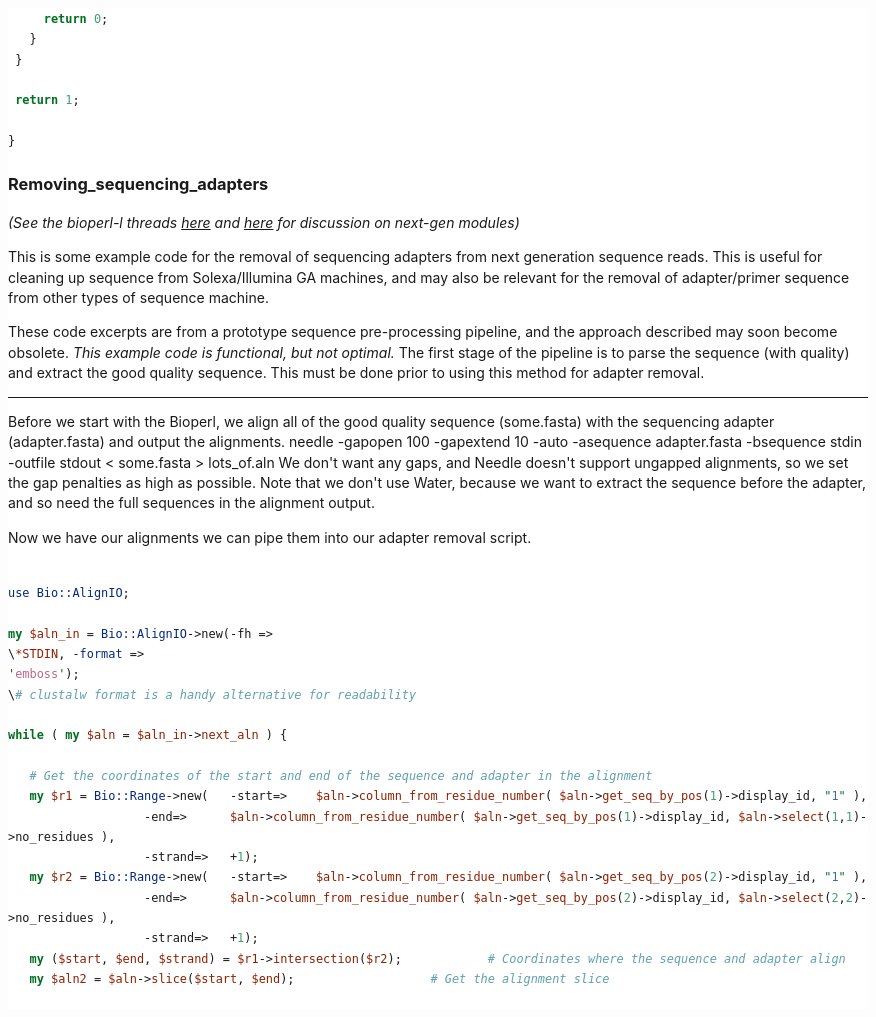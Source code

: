 ```perl
     return 0;
   }
 }

 return 1;

}

```



### Removing_sequencing_adapters<a name="Removing_sequencing_adapters"></a>

*(See the bioperl-l threads [here](http://lists.open-bio.org/pipermail/bioperl-l/2009-June/030265.html) and [here](http://lists.open-bio.org/pipermail/bioperl-l/2009-July/030404.html) for discussion on next-gen modules)*

This is some example code for the removal of sequencing adapters from next generation sequence reads. This is useful for cleaning up sequence from Solexa/Illumina GA machines, and may also be relevant for the removal of adapter/primer sequence from other types of sequence machine.

These code excerpts are from a prototype sequence pre-processing pipeline, and the approach described may soon become obsolete. *This example code is functional, but not optimal.* The first stage of the pipeline is to parse the sequence (with quality) and extract the good quality sequence. This must be done prior to using this method for adapter removal.

------------------------------------------------------------------------

Before we start with the Bioperl, we align all of the good quality sequence (some.fasta) with the sequencing adapter (adapter.fasta) and output the alignments. <bash> needle -gapopen 100 -gapextend 10 -auto -asequence adapter.fasta -bsequence stdin -outfile stdout <
some.fasta >
lots_of.aln </bash> We don't want any gaps, and Needle doesn't support ungapped alignments, so we set the gap penalties as high as possible. Note that we don't use Water, because we want to extract the sequence before the adapter, and so need the full sequences in the alignment output.

Now we have our alignments we can pipe them into our adapter removal script.

```perl

use Bio::AlignIO;

my $aln_in = Bio::AlignIO->new(-fh =>
\*STDIN, -format =>
'emboss');
\# clustalw format is a handy alternative for readability

while ( my $aln = $aln_in->next_aln ) {

   # Get the coordinates of the start and end of the sequence and adapter in the alignment
   my $r1 = Bio::Range->new(   -start=>    $aln->column_from_residue_number( $aln->get_seq_by_pos(1)->display_id, "1" ),
                   -end=>      $aln->column_from_residue_number( $aln->get_seq_by_pos(1)->display_id, $aln->select(1,1)->no_residues ),
                   -strand=>   +1);
   my $r2 = Bio::Range->new(   -start=>    $aln->column_from_residue_number( $aln->get_seq_by_pos(2)->display_id, "1" ),
                   -end=>      $aln->column_from_residue_number( $aln->get_seq_by_pos(2)->display_id, $aln->select(2,2)->no_residues ),
                   -strand=>   +1);
   my ($start, $end, $strand) = $r1->intersection($r2);            # Coordinates where the sequence and adapter align
   my $aln2 = $aln->slice($start, $end);                   # Get the alignment slice
   
```